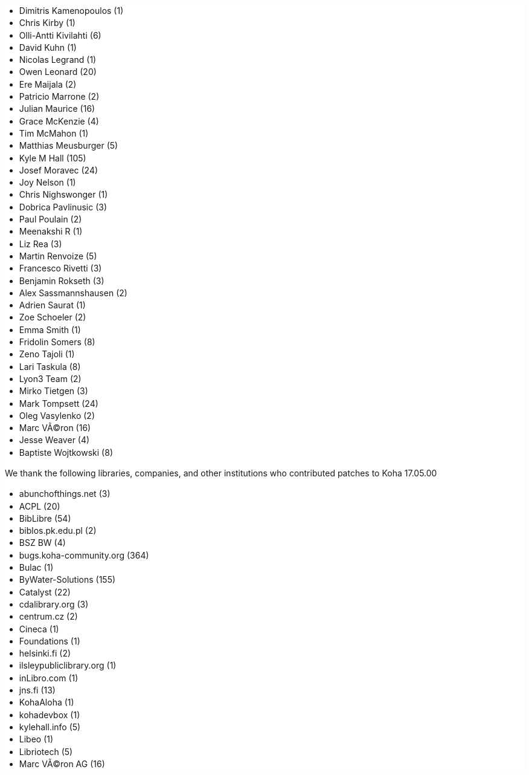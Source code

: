 - Dimitris Kamenopoulos (1)
- Chris Kirby (1)
- Olli-Antti Kivilahti (6)
- David Kuhn (1)
- Nicolas Legrand (1)
- Owen Leonard (20)
- Ere Maijala (2)
- Patricio Marrone (2)
- Julian Maurice (16)
- Grace McKenzie (4)
- Tim McMahon (1)
- Matthias Meusburger (5)
- Kyle M Hall (105)
- Josef Moravec (24)
- Joy Nelson (1)
- Chris Nighswonger (1)
- Dobrica Pavlinusic (3)
- Paul Poulain (2)
- Meenakshi R (1)
- Liz Rea (3)
- Martin Renvoize (5)
- Francesco Rivetti (3)
- Benjamin Rokseth (3)
- Alex Sassmannshausen (2)
- Adrien Saurat (1)
- Zoe Schoeler (2)
- Emma Smith (1)
- Fridolin Somers (8)
- Zeno Tajoli (1)
- Lari Taskula (8)
- Lyon3 Team (2)
- Mirko Tietgen (3)
- Mark Tompsett (24)
- Oleg Vasylenko (2)
- Marc VÃ©ron (16)
- Jesse Weaver (4)
- Baptiste Wojtkowski (8)

We thank the following libraries, companies, and other institutions who contributed
patches to Koha 17.05.00

- abunchofthings.net (3)
- ACPL (20)
- BibLibre (54)
- biblos.pk.edu.pl (2)
- BSZ BW (4)
- bugs.koha-community.org (364)
- Bulac (1)
- ByWater-Solutions (155)
- Catalyst (22)
- cdalibrary.org (3)
- centrum.cz (2)
- Cineca (1)
- Foundations (1)
- helsinki.fi (2)
- ilsleypubliclibrary.org (1)
- inLibro.com (1)
- jns.fi (13)
- KohaAloha (1)
- kohadevbox (1)
- kylehall.info (5)
- Libeo (1)
- Libriotech (5)
- Marc VÃ©ron AG (16)